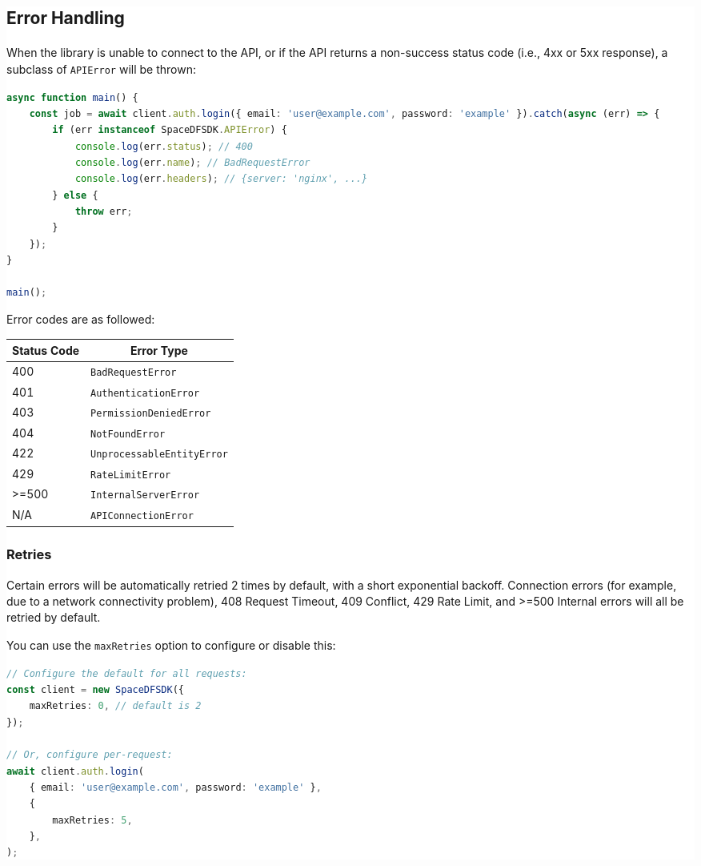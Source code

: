 ## Error Handling

When the library is unable to connect to the API,
or if the API returns a non-success status code (i.e., 4xx or 5xx response),
a subclass of `APIError` will be thrown:

```ts
async function main() {
    const job = await client.auth.login({ email: 'user@example.com', password: 'example' }).catch(async (err) => {
        if (err instanceof SpaceDFSDK.APIError) {
            console.log(err.status); // 400
            console.log(err.name); // BadRequestError
            console.log(err.headers); // {server: 'nginx', ...}
        } else {
            throw err;
        }
    });
}

main();
```

Error codes are as followed:

| Status Code | Error Type                 |
| ----------- | -------------------------- |
| 400         | `BadRequestError`          |
| 401         | `AuthenticationError`      |
| 403         | `PermissionDeniedError`    |
| 404         | `NotFoundError`            |
| 422         | `UnprocessableEntityError` |
| 429         | `RateLimitError`           |
| >=500       | `InternalServerError`      |
| N/A         | `APIConnectionError`       |

### Retries

Certain errors will be automatically retried 2 times by default, with a short exponential backoff.
Connection errors (for example, due to a network connectivity problem), 408 Request Timeout, 409 Conflict,
429 Rate Limit, and >=500 Internal errors will all be retried by default.

You can use the `maxRetries` option to configure or disable this:

```ts
// Configure the default for all requests:
const client = new SpaceDFSDK({
    maxRetries: 0, // default is 2
});

// Or, configure per-request:
await client.auth.login(
    { email: 'user@example.com', password: 'example' },
    {
        maxRetries: 5,
    },
);
```
